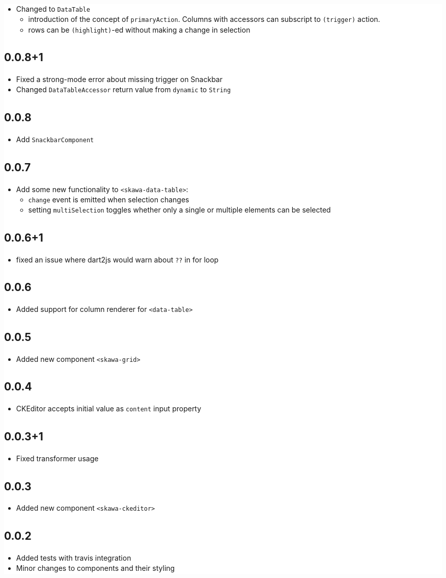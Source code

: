 - Changed to `DataTable`
  - introduction of the concept of `primaryAction`. Columns with accessors can subscript to `(trigger)`
    action.
  - rows can be `(highlight)`-ed without making a change in selection

## 0.0.8+1

- Fixed a strong-mode error about missing trigger on Snackbar
- Changed `DataTableAccessor` return value from `dynamic` to `String`

## 0.0.8

- Add `SnackbarComponent`

## 0.0.7

- Add some new functionality to `<skawa-data-table>`:
  - `change` event is emitted when selection changes
  - setting `multiSelection` toggles whether only a single or multiple elements can be selected  
   
## 0.0.6+1

-  fixed an issue where dart2js would warn about `??` in for loop

## 0.0.6

- Added support for column renderer for `<data-table>`

## 0.0.5

- Added new component `<skawa-grid>`

## 0.0.4

- CKEditor accepts initial value as `content` input property

## 0.0.3+1

- Fixed transformer usage

## 0.0.3

- Added new component `<skawa-ckeditor>`

## 0.0.2

- Added tests with travis integration
- Minor changes to components and their styling